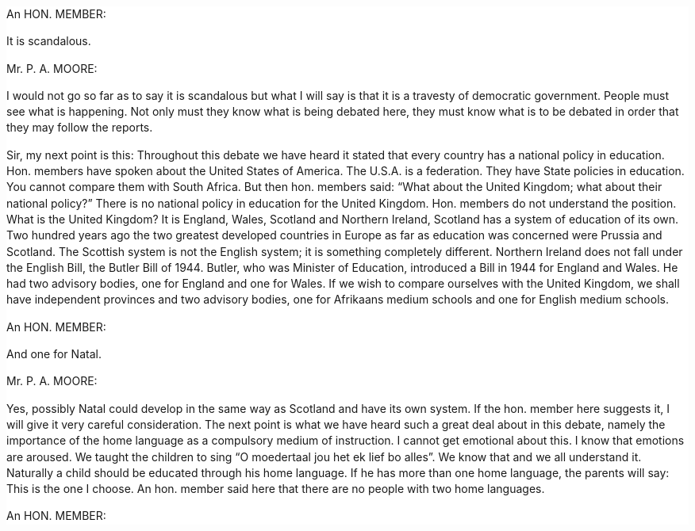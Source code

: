 <speech by="#member">

<from>An <person refersTo="hansard_za">HON. MEMBER</person>:</from>

<p>It is scandalous.</p>

</speech>

<speech by="#moore">

<from>Mr. <person refersTo="hansard_za">P. A. MOORE</person>:</from>

<p>I would not go so far as to say it is scandalous but what I will say is that it is a travesty of democratic government. People must see what is happening. Not only must they know what is being debated here, they must know what is to be debated in order that they may follow the reports.</p>

<p>Sir, my next point is this: Throughout this debate we have heard it stated that every country has a national policy in education. Hon. members have spoken about the United States of America. The U.S.A. is a federation. They have State policies in education. You cannot compare them with South Africa. But then hon. members said: &#x201C;What about the United Kingdom; what about their national policy?&#x201D; There is no national policy in education for the United Kingdom. Hon. members do not understand the position. What is the United Kingdom? It is England, Wales, Scotland and Northern Ireland, Scotland has a system of education of its own. Two hundred years ago the two greatest developed countries in Europe as far as education was concerned were Prussia and Scotland. The Scottish system is not the English system; it is something completely different. Northern Ireland does not fall under the English Bill, the Butler Bill of 1944. Butler, who was Minister of Education, introduced a Bill in 1944 for England and Wales. He had two advisory bodies, one for England and one for Wales. If we wish to compare ourselves with the United Kingdom, we shall have independent provinces and two advisory bodies, one for Afrikaans medium schools and one for English medium schools.</p>

</speech>

<speech by="#member">

<from>An <person refersTo="hansard_za">HON. MEMBER</person>:</from>

<p>And one for Natal.</p>

</speech>

<speech by="#moore">

<from>Mr. <person refersTo="hansard_za">P. A. MOORE</person>:</from>

<p>Yes, possibly Natal could develop in the same way as Scotland and have its own system. If the hon. member here suggests it, I will give it very careful consideration. The next point is what we have heard such a great deal about in this debate, namely the importance of the home language as a compulsory medium of instruction. I cannot get emotional about this. I know that emotions are aroused. We taught the children to sing &#x201C;O moedertaal jou het ek lief bo alles&#x201D;. We know that and we all understand it. Naturally a child should be educated through his <span class="col_2257-2258" refersTo="page_1146"/>home language. If he has more than one home language, the parents will say: This is the one I choose. An hon. member said here that there are no people with two home languages.</p>

</speech>

<speech by="#member">

<from>An <person refersTo="hansard_za">HON. MEMBER</person>:</from>
